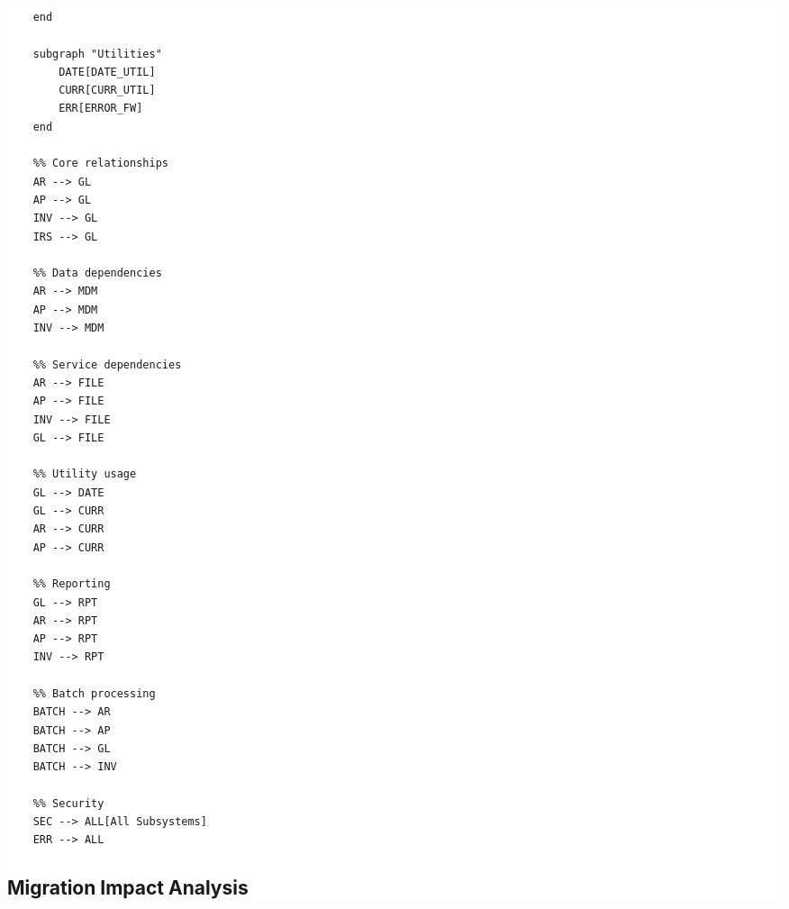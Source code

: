 ```mermaid
    end
    
    subgraph "Utilities"
        DATE[DATE_UTIL]
        CURR[CURR_UTIL]
        ERR[ERROR_FW]
    end
    
    %% Core relationships
    AR --> GL
    AP --> GL
    INV --> GL
    IRS --> GL
    
    %% Data dependencies
    AR --> MDM
    AP --> MDM
    INV --> MDM
    
    %% Service dependencies
    AR --> FILE
    AP --> FILE
    INV --> FILE
    GL --> FILE
    
    %% Utility usage
    GL --> DATE
    GL --> CURR
    AR --> CURR
    AP --> CURR
    
    %% Reporting
    GL --> RPT
    AR --> RPT
    AP --> RPT
    INV --> RPT
    
    %% Batch processing
    BATCH --> AR
    BATCH --> AP
    BATCH --> GL
    BATCH --> INV
    
    %% Security
    SEC --> ALL[All Subsystems]
    ERR --> ALL
```

## Migration Impact Analysis
